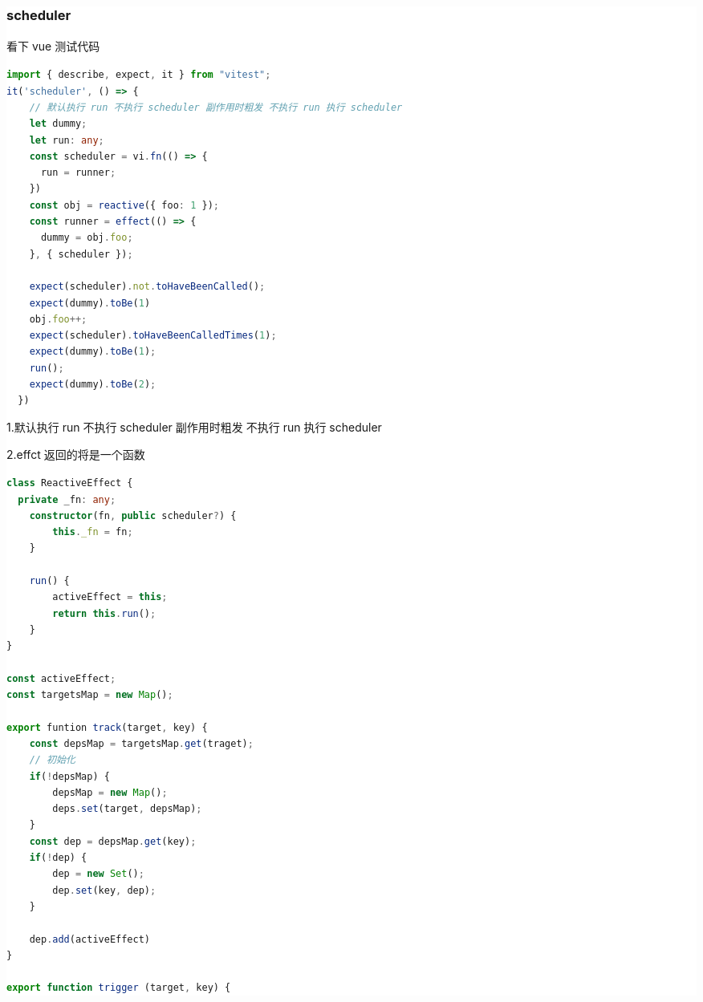 ### scheduler

看下 vue 测试代码

```typescript
import { describe, expect, it } from "vitest";
it('scheduler', () => {
    // 默认执行 run 不执行 scheduler 副作用时粗发 不执行 run 执行 scheduler
    let dummy;
    let run: any;
    const scheduler = vi.fn(() => {
      run = runner;
    })
    const obj = reactive({ foo: 1 });
    const runner = effect(() => {
      dummy = obj.foo;
    }, { scheduler });

    expect(scheduler).not.toHaveBeenCalled();
    expect(dummy).toBe(1)
    obj.foo++;
    expect(scheduler).toHaveBeenCalledTimes(1);
    expect(dummy).toBe(1);
    run();
    expect(dummy).toBe(2);
  })
```

1.默认执行 run 不执行 scheduler 副作用时粗发 不执行 run 执行 scheduler

2.effct 返回的将是一个函数



```typescript
class ReactiveEffect {
  private _fn: any;
	constructor(fn, public scheduler?) {
		this._fn = fn;
	}
	
	run() {
		activeEffect = this;
		return this.run();
	}
}

const activeEffect;
const targetsMap = new Map();

export funtion track(target, key) {
	const depsMap = targetsMap.get(traget);
	// 初始化
	if(!depsMap) {
		depsMap = new Map();
		deps.set(target, depsMap);
	}
	const dep = depsMap.get(key);
	if(!dep) {
		dep = new Set();
		dep.set(key, dep);
	}
	
	dep.add(activeEffect)
}

export function trigger (target, key) {
```